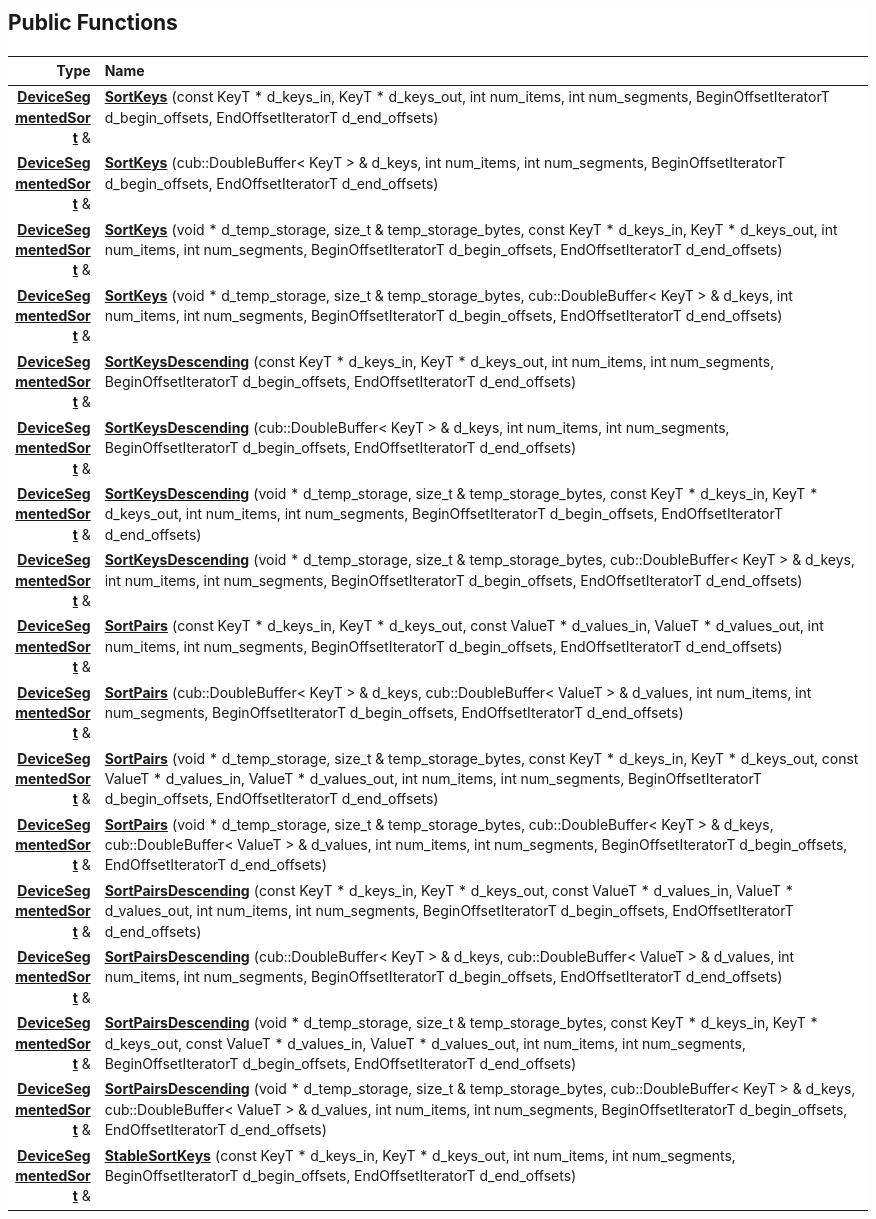 




















































## Public Functions

| Type | Name |
| ---: | :--- |
|  [**DeviceSegmentedSort**](classmuda_1_1_device_segmented_sort.md) & | [**SortKeys**](#function-sortkeys-14) (const KeyT \* d\_keys\_in, KeyT \* d\_keys\_out, int num\_items, int num\_segments, BeginOffsetIteratorT d\_begin\_offsets, EndOffsetIteratorT d\_end\_offsets) <br> |
|  [**DeviceSegmentedSort**](classmuda_1_1_device_segmented_sort.md) & | [**SortKeys**](#function-sortkeys-24) (cub::DoubleBuffer&lt; KeyT &gt; & d\_keys, int num\_items, int num\_segments, BeginOffsetIteratorT d\_begin\_offsets, EndOffsetIteratorT d\_end\_offsets) <br> |
|  [**DeviceSegmentedSort**](classmuda_1_1_device_segmented_sort.md) & | [**SortKeys**](#function-sortkeys-34) (void \* d\_temp\_storage, size\_t & temp\_storage\_bytes, const KeyT \* d\_keys\_in, KeyT \* d\_keys\_out, int num\_items, int num\_segments, BeginOffsetIteratorT d\_begin\_offsets, EndOffsetIteratorT d\_end\_offsets) <br> |
|  [**DeviceSegmentedSort**](classmuda_1_1_device_segmented_sort.md) & | [**SortKeys**](#function-sortkeys-44) (void \* d\_temp\_storage, size\_t & temp\_storage\_bytes, cub::DoubleBuffer&lt; KeyT &gt; & d\_keys, int num\_items, int num\_segments, BeginOffsetIteratorT d\_begin\_offsets, EndOffsetIteratorT d\_end\_offsets) <br> |
|  [**DeviceSegmentedSort**](classmuda_1_1_device_segmented_sort.md) & | [**SortKeysDescending**](#function-sortkeysdescending-14) (const KeyT \* d\_keys\_in, KeyT \* d\_keys\_out, int num\_items, int num\_segments, BeginOffsetIteratorT d\_begin\_offsets, EndOffsetIteratorT d\_end\_offsets) <br> |
|  [**DeviceSegmentedSort**](classmuda_1_1_device_segmented_sort.md) & | [**SortKeysDescending**](#function-sortkeysdescending-24) (cub::DoubleBuffer&lt; KeyT &gt; & d\_keys, int num\_items, int num\_segments, BeginOffsetIteratorT d\_begin\_offsets, EndOffsetIteratorT d\_end\_offsets) <br> |
|  [**DeviceSegmentedSort**](classmuda_1_1_device_segmented_sort.md) & | [**SortKeysDescending**](#function-sortkeysdescending-34) (void \* d\_temp\_storage, size\_t & temp\_storage\_bytes, const KeyT \* d\_keys\_in, KeyT \* d\_keys\_out, int num\_items, int num\_segments, BeginOffsetIteratorT d\_begin\_offsets, EndOffsetIteratorT d\_end\_offsets) <br> |
|  [**DeviceSegmentedSort**](classmuda_1_1_device_segmented_sort.md) & | [**SortKeysDescending**](#function-sortkeysdescending-44) (void \* d\_temp\_storage, size\_t & temp\_storage\_bytes, cub::DoubleBuffer&lt; KeyT &gt; & d\_keys, int num\_items, int num\_segments, BeginOffsetIteratorT d\_begin\_offsets, EndOffsetIteratorT d\_end\_offsets) <br> |
|  [**DeviceSegmentedSort**](classmuda_1_1_device_segmented_sort.md) & | [**SortPairs**](#function-sortpairs-14) (const KeyT \* d\_keys\_in, KeyT \* d\_keys\_out, const ValueT \* d\_values\_in, ValueT \* d\_values\_out, int num\_items, int num\_segments, BeginOffsetIteratorT d\_begin\_offsets, EndOffsetIteratorT d\_end\_offsets) <br> |
|  [**DeviceSegmentedSort**](classmuda_1_1_device_segmented_sort.md) & | [**SortPairs**](#function-sortpairs-24) (cub::DoubleBuffer&lt; KeyT &gt; & d\_keys, cub::DoubleBuffer&lt; ValueT &gt; & d\_values, int num\_items, int num\_segments, BeginOffsetIteratorT d\_begin\_offsets, EndOffsetIteratorT d\_end\_offsets) <br> |
|  [**DeviceSegmentedSort**](classmuda_1_1_device_segmented_sort.md) & | [**SortPairs**](#function-sortpairs-34) (void \* d\_temp\_storage, size\_t & temp\_storage\_bytes, const KeyT \* d\_keys\_in, KeyT \* d\_keys\_out, const ValueT \* d\_values\_in, ValueT \* d\_values\_out, int num\_items, int num\_segments, BeginOffsetIteratorT d\_begin\_offsets, EndOffsetIteratorT d\_end\_offsets) <br> |
|  [**DeviceSegmentedSort**](classmuda_1_1_device_segmented_sort.md) & | [**SortPairs**](#function-sortpairs-44) (void \* d\_temp\_storage, size\_t & temp\_storage\_bytes, cub::DoubleBuffer&lt; KeyT &gt; & d\_keys, cub::DoubleBuffer&lt; ValueT &gt; & d\_values, int num\_items, int num\_segments, BeginOffsetIteratorT d\_begin\_offsets, EndOffsetIteratorT d\_end\_offsets) <br> |
|  [**DeviceSegmentedSort**](classmuda_1_1_device_segmented_sort.md) & | [**SortPairsDescending**](#function-sortpairsdescending-14) (const KeyT \* d\_keys\_in, KeyT \* d\_keys\_out, const ValueT \* d\_values\_in, ValueT \* d\_values\_out, int num\_items, int num\_segments, BeginOffsetIteratorT d\_begin\_offsets, EndOffsetIteratorT d\_end\_offsets) <br> |
|  [**DeviceSegmentedSort**](classmuda_1_1_device_segmented_sort.md) & | [**SortPairsDescending**](#function-sortpairsdescending-24) (cub::DoubleBuffer&lt; KeyT &gt; & d\_keys, cub::DoubleBuffer&lt; ValueT &gt; & d\_values, int num\_items, int num\_segments, BeginOffsetIteratorT d\_begin\_offsets, EndOffsetIteratorT d\_end\_offsets) <br> |
|  [**DeviceSegmentedSort**](classmuda_1_1_device_segmented_sort.md) & | [**SortPairsDescending**](#function-sortpairsdescending-34) (void \* d\_temp\_storage, size\_t & temp\_storage\_bytes, const KeyT \* d\_keys\_in, KeyT \* d\_keys\_out, const ValueT \* d\_values\_in, ValueT \* d\_values\_out, int num\_items, int num\_segments, BeginOffsetIteratorT d\_begin\_offsets, EndOffsetIteratorT d\_end\_offsets) <br> |
|  [**DeviceSegmentedSort**](classmuda_1_1_device_segmented_sort.md) & | [**SortPairsDescending**](#function-sortpairsdescending-44) (void \* d\_temp\_storage, size\_t & temp\_storage\_bytes, cub::DoubleBuffer&lt; KeyT &gt; & d\_keys, cub::DoubleBuffer&lt; ValueT &gt; & d\_values, int num\_items, int num\_segments, BeginOffsetIteratorT d\_begin\_offsets, EndOffsetIteratorT d\_end\_offsets) <br> |
|  [**DeviceSegmentedSort**](classmuda_1_1_device_segmented_sort.md) & | [**StableSortKeys**](#function-stablesortkeys-14) (const KeyT \* d\_keys\_in, KeyT \* d\_keys\_out, int num\_items, int num\_segments, BeginOffsetIteratorT d\_begin\_offsets, EndOffsetIteratorT d\_end\_offsets) <br> |